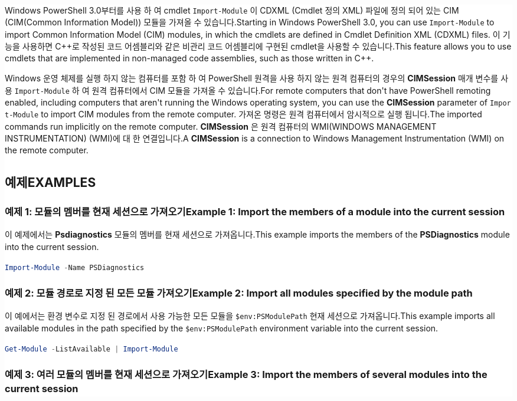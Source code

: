<span data-ttu-id="5679c-133">Windows PowerShell 3.0부터를 사용 하 여 cmdlet `Import-Module` 이 CDXML (Cmdlet 정의 XML) 파일에 정의 되어 있는 CIM (CIM(Common Information Model)) 모듈을 가져올 수 있습니다.</span><span class="sxs-lookup"><span data-stu-id="5679c-133">Starting in Windows PowerShell 3.0, you can use `Import-Module` to import Common Information Model (CIM) modules, in which the cmdlets are defined in Cmdlet Definition XML (CDXML) files.</span></span> <span data-ttu-id="5679c-134">이 기능을 사용하면 C++로 작성된 코드 어셈블리와 같은 비관리 코드 어셈블리에 구현된 cmdlet을 사용할 수 있습니다.</span><span class="sxs-lookup"><span data-stu-id="5679c-134">This feature allows you to use cmdlets that are implemented in non-managed code assemblies, such as those written in C++.</span></span>

<span data-ttu-id="5679c-135">Windows 운영 체제를 실행 하지 않는 컴퓨터를 포함 하 여 PowerShell 원격을 사용 하지 않는 원격 컴퓨터의 경우의 **CIMSession** 매개 변수를 사용 `Import-Module` 하 여 원격 컴퓨터에서 CIM 모듈을 가져올 수 있습니다.</span><span class="sxs-lookup"><span data-stu-id="5679c-135">For remote computers that don't have PowerShell remoting enabled, including computers that aren't running the Windows operating system, you can use the **CIMSession** parameter of `Import-Module` to import CIM modules from the remote computer.</span></span> <span data-ttu-id="5679c-136">가져온 명령은 원격 컴퓨터에서 암시적으로 실행 됩니다.</span><span class="sxs-lookup"><span data-stu-id="5679c-136">The imported commands run implicitly on the remote computer.</span></span> <span data-ttu-id="5679c-137">**CIMSession** 은 원격 컴퓨터의 WMI(WINDOWS MANAGEMENT INSTRUMENTATION) (WMI)에 대 한 연결입니다.</span><span class="sxs-lookup"><span data-stu-id="5679c-137">A **CIMSession** is a connection to Windows Management Instrumentation (WMI) on the remote computer.</span></span>

## <span data-ttu-id="5679c-138">예제</span><span class="sxs-lookup"><span data-stu-id="5679c-138">EXAMPLES</span></span>

### <span data-ttu-id="5679c-139">예제 1: 모듈의 멤버를 현재 세션으로 가져오기</span><span class="sxs-lookup"><span data-stu-id="5679c-139">Example 1: Import the members of a module into the current session</span></span>

<span data-ttu-id="5679c-140">이 예제에서는 **Psdiagnostics** 모듈의 멤버를 현재 세션으로 가져옵니다.</span><span class="sxs-lookup"><span data-stu-id="5679c-140">This example imports the members of the **PSDiagnostics** module into the current session.</span></span>

```powershell
Import-Module -Name PSDiagnostics
```

### <span data-ttu-id="5679c-141">예제 2: 모듈 경로로 지정 된 모든 모듈 가져오기</span><span class="sxs-lookup"><span data-stu-id="5679c-141">Example 2: Import all modules specified by the module path</span></span>

<span data-ttu-id="5679c-142">이 예에서는 환경 변수로 지정 된 경로에서 사용 가능한 모든 모듈을 `$env:PSModulePath` 현재 세션으로 가져옵니다.</span><span class="sxs-lookup"><span data-stu-id="5679c-142">This example imports all available modules in the path specified by the `$env:PSModulePath` environment variable into the current session.</span></span>

```powershell
Get-Module -ListAvailable | Import-Module
```

### <span data-ttu-id="5679c-143">예제 3: 여러 모듈의 멤버를 현재 세션으로 가져오기</span><span class="sxs-lookup"><span data-stu-id="5679c-143">Example 3: Import the members of several modules into the current session</span></span>
